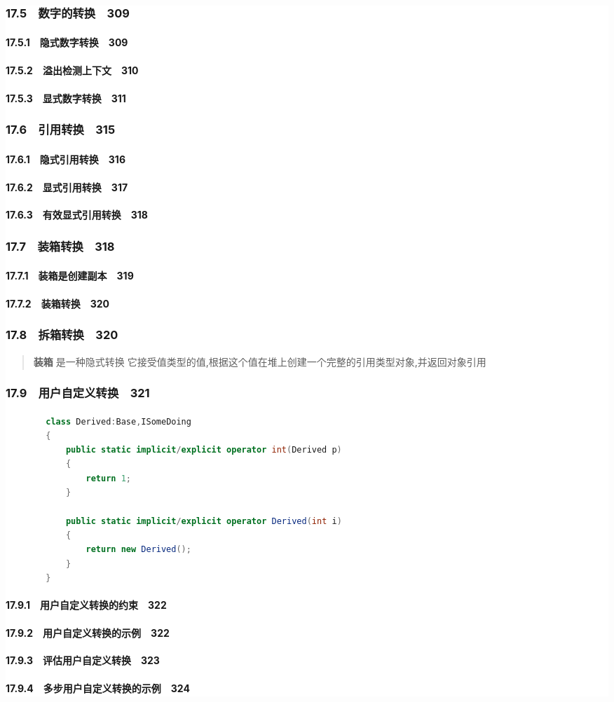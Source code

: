 ### 17.5　数字的转换　309

#### 17.5.1　隐式数字转换　309

#### 17.5.2　溢出检测上下文　310

#### 17.5.3　显式数字转换　311

### 17.6　引用转换　315

#### 17.6.1　隐式引用转换　316

#### 17.6.2　显式引用转换　317

#### 17.6.3　有效显式引用转换　318

### 17.7　装箱转换　318

#### 17.7.1　装箱是创建副本　319

#### 17.7.2　装箱转换　320

### 17.8　拆箱转换　320

> **装箱** 是一种隐式转换 它接受值类型的值,根据这个值在堆上创建一个完整的引用类型对象,并返回对象引用

### 17.9　用户自定义转换　321

```C#
        class Derived:Base,ISomeDoing
        {
            public static implicit/explicit operator int(Derived p)
            {
                return 1;
            }

            public static implicit/explicit operator Derived(int i)
            {
                return new Derived();
            }
        }
```



#### 17.9.1　用户自定义转换的约束　322

#### 17.9.2　用户自定义转换的示例　322

#### 17.9.3　评估用户自定义转换　323

#### 17.9.4　多步用户自定义转换的示例　324
